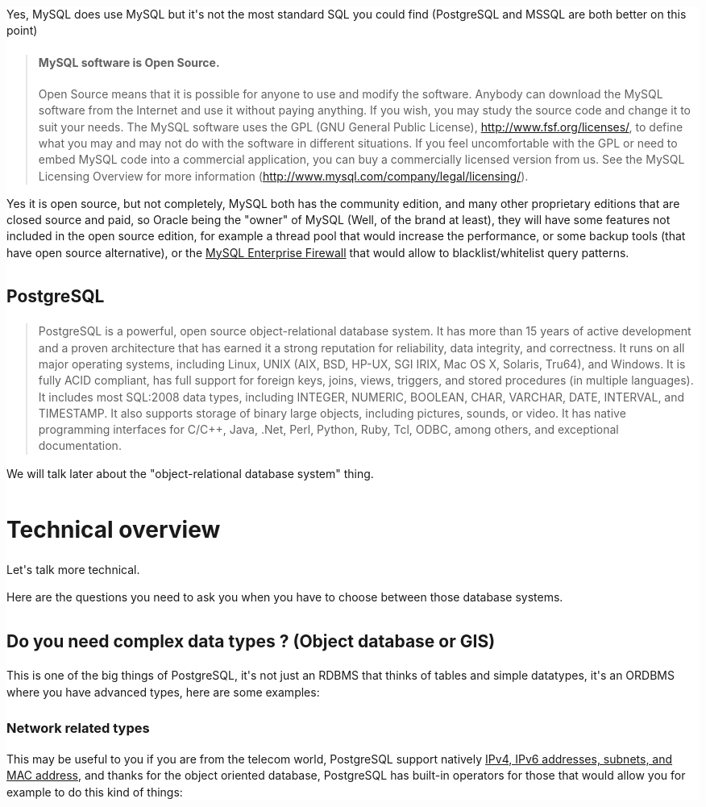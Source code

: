 Yes, MySQL does use MySQL but it's not the most standard SQL you could find (PostgreSQL and MSSQL are both better on this point)

> #### MySQL software is Open Source.
> 
> Open Source means that it is possible for anyone to use and modify the software. Anybody can download the MySQL software from the Internet and use it without paying anything. If you wish, you may study the source code and change it to suit your needs. The MySQL software uses the GPL (GNU General Public License), http://www.fsf.org/licenses/, to define what you may and may not do with the software in different situations. If you feel uncomfortable with the GPL or need to embed MySQL code into a commercial application, you can buy a commercially licensed version from us. See the MySQL Licensing Overview for more information (http://www.mysql.com/company/legal/licensing/).

Yes it is open source, but not completely, MySQL both has the community edition, and many other proprietary editions that are closed source and paid, so Oracle being the "owner" of MySQL (Well, of the brand at least), they will have some features not included in the open source edition, for example a thread pool that would increase the performance, or some backup tools (that have open source alternative), or the [MySQL Enterprise Firewall](https://dev.mysql.com/doc/refman/5.6/en/firewall.html) that would allow to blacklist/whitelist query patterns.

## PostgreSQL

> PostgreSQL is a powerful, open source object-relational database system. It has more than 15 years of active development and a proven architecture that has earned it a strong reputation for reliability, data integrity, and correctness. It runs on all major operating systems, including Linux, UNIX (AIX, BSD, HP-UX, SGI IRIX, Mac OS X, Solaris, Tru64), and Windows. It is fully ACID compliant, has full support for foreign keys, joins, views, triggers, and stored procedures (in multiple languages). It includes most SQL:2008 data types, including INTEGER, NUMERIC, BOOLEAN, CHAR, VARCHAR, DATE, INTERVAL, and TIMESTAMP. It also supports storage of binary large objects, including pictures, sounds, or video. It has native programming interfaces for C/C++, Java, .Net, Perl, Python, Ruby, Tcl, ODBC, among others, and exceptional documentation.

We will talk later about the "object-relational database system" thing.

# Technical overview

Let's talk more technical.

Here are the questions you need to ask you when you have to choose between those database systems.

## Do you need complex data types ? (Object database or GIS)

This is one of the big things of PostgreSQL, it's not just an RDBMS that thinks of tables and simple datatypes, it's an ORDBMS where you have advanced types, here are some examples:

### Network related types

This may be useful to you if you are from the telecom world, PostgreSQL support natively [IPv4, IPv6 addresses, subnets, and MAC address](https://www.postgresql.org/docs/9.6/static/functions-net.html), and thanks for the object oriented database, PostgreSQL has built-in operators for those that would allow you for example to do this kind of things:
